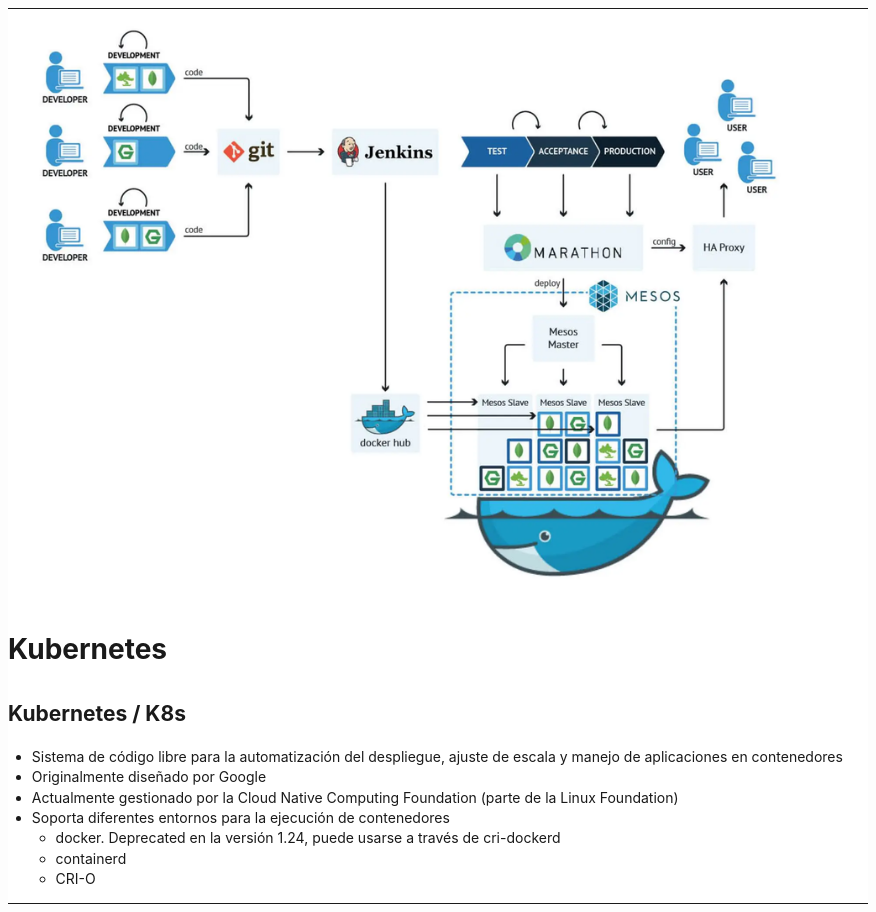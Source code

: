 
---

![](images/marathon.png)

# Kubernetes


## Kubernetes / K8s

- Sistema de código libre para la automatización del despliegue, ajuste de escala y manejo de aplicaciones en contenedores
- Originalmente diseñado por Google 
- Actualmente gestionado por la Cloud Native Computing Foundation (parte de la Linux Foundation)
- Soporta diferentes entornos para la ejecución de contenedores
    - docker. Deprecated en la versión 1.24, puede usarse a través de cri-dockerd
    - containerd
    - CRI-O

---
